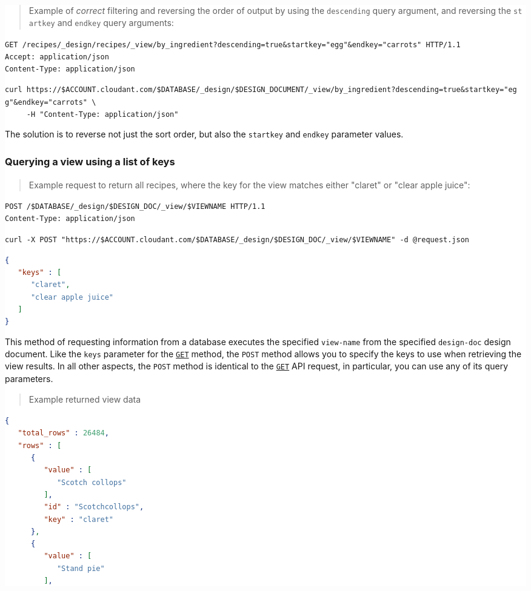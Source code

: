 <div></div>

> Example of <i>correct</i> filtering and reversing the order of output by using the `descending` query argument, and reversing the `startkey` and `endkey` query arguments:

```http
GET /recipes/_design/recipes/_view/by_ingredient?descending=true&startkey="egg"&endkey="carrots" HTTP/1.1
Accept: application/json
Content-Type: application/json
```

```shell
curl https://$ACCOUNT.cloudant.com/$DATABASE/_design/$DESIGN_DOCUMENT/_view/by_ingredient?descending=true&startkey="egg"&endkey="carrots" \
     -H "Content-Type: application/json"
```

The solution is to reverse not just the sort order,
but also the `startkey` and `endkey` parameter values.

### Querying a view using a list of keys

> Example request to return all recipes, where the key for the view matches either "claret" or "clear apple juice":

```http
POST /$DATABASE/_design/$DESIGN_DOC/_view/$VIEWNAME HTTP/1.1
Content-Type: application/json
```

```shell
curl -X POST "https://$ACCOUNT.cloudant.com/$DATABASE/_design/$DESIGN_DOC/_view/$VIEWNAME" -d @request.json
```

```json
{
   "keys" : [
      "claret",
      "clear apple juice"
   ]
}
```

This method of requesting information from a database executes the specified `view-name` from the specified `design-doc` design document. Like the `keys` parameter for the [`GET`](using_views.html#querying-a-view) method,
the `POST` method allows you to specify the keys to use when retrieving the view results.
In all other aspects, the `POST` method is identical to the [`GET`](using_views.html#querying-a-view) API request, in particular, you can use any of its query parameters.

<div></div>

> Example returned view data

```json
{
   "total_rows" : 26484,
   "rows" : [
      {
         "value" : [
            "Scotch collops"
         ],
         "id" : "Scotchcollops",
         "key" : "claret"
      },
      {
         "value" : [
            "Stand pie"
         ],
```
